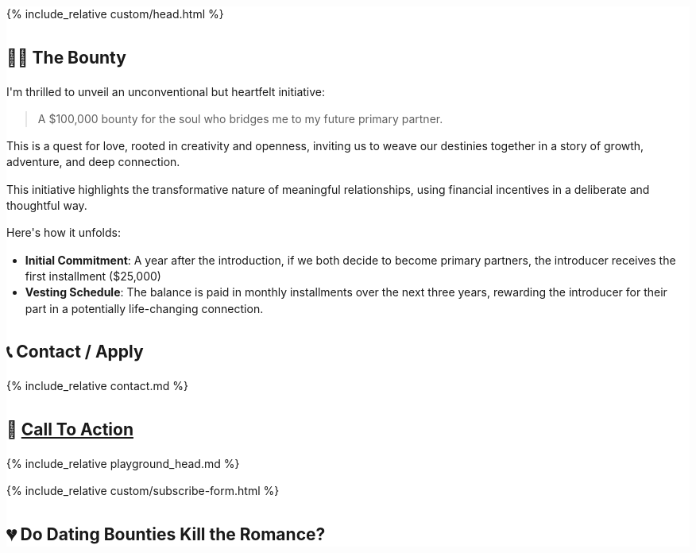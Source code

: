
{% include_relative custom/head.html %}

## 🏴‍☠️ The Bounty
I'm thrilled to unveil an unconventional but heartfelt initiative: 
> A $100,000 bounty for the soul who bridges me to my future primary partner.

This is a quest for love, rooted in creativity and openness, inviting us to weave our destinies together in a story of growth, adventure, and deep connection.

This initiative highlights the transformative nature of meaningful relationships, using financial incentives in a deliberate and thoughtful way.

Here's how it unfolds:

- **Initial Commitment**: A year after the introduction, if we both decide to become primary partners, the introducer receives the first installment ($25,000)
- **Vesting Schedule**: The balance is paid in monthly installments over the next three years, rewarding the introducer for their part in a potentially life-changing connection.

## 📞 Contact / Apply
{% include_relative contact.md %}

## 🛝 [Call To Action](/playground)

{% include_relative playground_head.md %}

{% include_relative custom/subscribe-form.html %}

## 💔 Do Dating Bounties Kill the Romance?